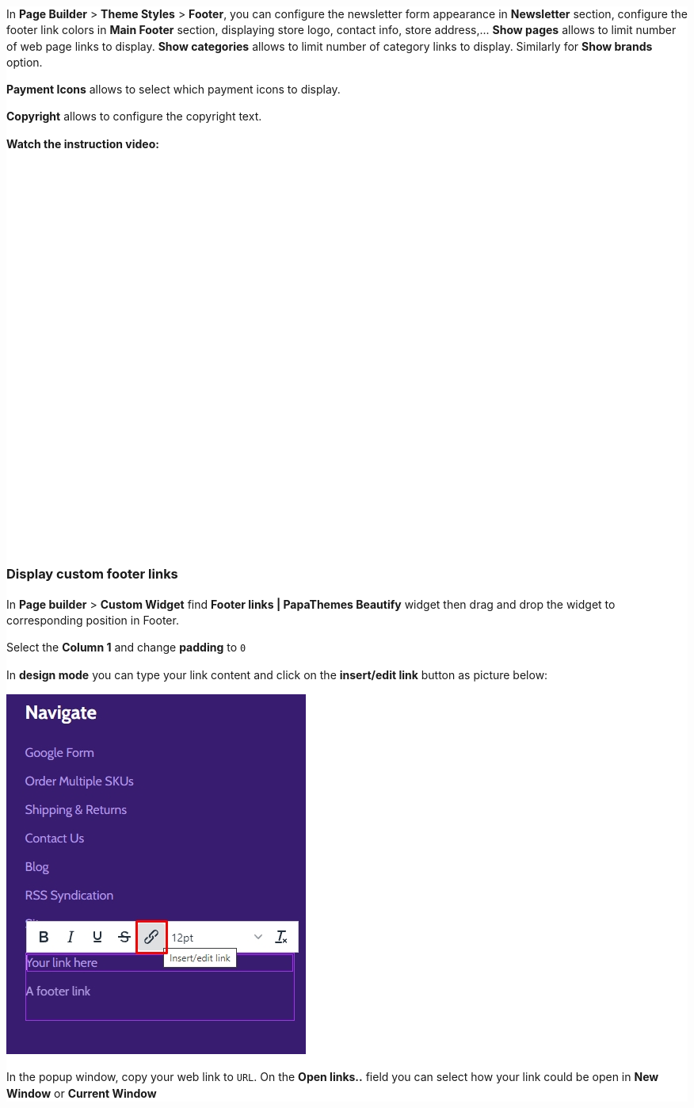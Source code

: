 In **Page Builder** > **Theme Styles** > **Footer**, you can configure the newsletter form appearance in **Newsletter** section, configure the footer link colors in **Main Footer** section, displaying store logo, contact info, store address,... **Show pages** allows to limit number of web page links to display. **Show categories** allows to limit number of category links to display. Similarly for **Show brands** option.

**Payment Icons** allows to select which payment icons to display.

**Copyright** allows to configure the copyright text.

**Watch the instruction video:**

<div style="padding:56.25% 0 0 0;position:relative;"><iframe src="https://player.vimeo.com/video/795439897?h=4ef5896555&amp;badge=0&amp;autopause=0&amp;player_id=0&amp;app_id=58479" frameborder="0" allow="autoplay; fullscreen; picture-in-picture" allowfullscreen style="position:absolute;top:0;left:0;width:100%;height:100%;" title="instr-footer"></iframe></div><script src="https://player.vimeo.com/api/player.js"></script>

### Display custom footer links

In **Page builder** > **Custom Widget** find **Footer links | PapaThemes Beautify** widget then drag and drop the widget to corresponding position in Footer.

Select the **Column 1** and change **padding** to `0`

In **design mode** you can type your link content and click on the **insert/edit link** button as picture below:

![footer-links](img/footer-link-widget.jpg)

In the popup window, copy your web link to `URL`. On the **Open links..** field you can select how your link could be open in **New Window** or **Current Window**
 